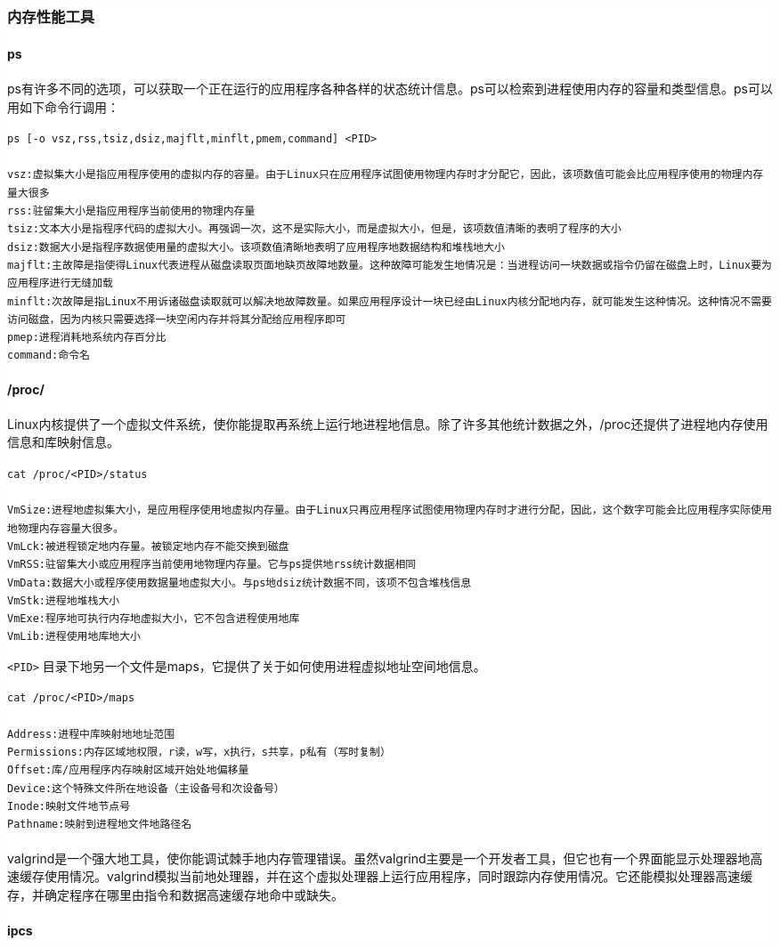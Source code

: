 ### 内存性能工具

#### ps

ps有许多不同的选项，可以获取一个正在运行的应用程序各种各样的状态统计信息。ps可以检索到进程使用内存的容量和类型信息。ps可以用如下命令行调用：

```
ps [-o vsz,rss,tsiz,dsiz,majflt,minflt,pmem,command] <PID>

vsz:虚拟集大小是指应用程序使用的虚拟内存的容量。由于Linux只在应用程序试图使用物理内存时才分配它，因此，该项数值可能会比应用程序使用的物理内存量大很多
rss:驻留集大小是指应用程序当前使用的物理内存量
tsiz:文本大小是指程序代码的虚拟大小。再强调一次，这不是实际大小，而是虚拟大小，但是，该项数值清晰的表明了程序的大小
dsiz:数据大小是指程序数据使用量的虚拟大小。该项数值清晰地表明了应用程序地数据结构和堆栈地大小
majflt:主故障是指使得Linux代表进程从磁盘读取页面地缺页故障地数量。这种故障可能发生地情况是：当进程访问一块数据或指令仍留在磁盘上时，Linux要为应用程序进行无缝加载
minflt:次故障是指Linux不用诉诸磁盘读取就可以解决地故障数量。如果应用程序设计一块已经由Linux内核分配地内存，就可能发生这种情况。这种情况不需要访问磁盘，因为内核只需要选择一块空闲内存并将其分配给应用程序即可
pmep:进程消耗地系统内存百分比
command:命令名
```

#### /proc/<PID>

Linux内核提供了一个虚拟文件系统，使你能提取再系统上运行地进程地信息。除了许多其他统计数据之外，/proc还提供了进程地内存使用信息和库映射信息。

```
cat /proc/<PID>/status

VmSize:进程地虚拟集大小，是应用程序使用地虚拟内存量。由于Linux只再应用程序试图使用物理内存时才进行分配，因此，这个数字可能会比应用程序实际使用地物理内存容量大很多。
VmLck:被进程锁定地内存量。被锁定地内存不能交换到磁盘
VmRSS:驻留集大小或应用程序当前使用地物理内存量。它与ps提供地rss统计数据相同
VmData:数据大小或程序使用数据量地虚拟大小。与ps地dsiz统计数据不同，该项不包含堆栈信息
VmStk:进程地堆栈大小
VmExe:程序地可执行内存地虚拟大小，它不包含进程使用地库
VmLib:进程使用地库地大小
```

`<PID>` 目录下地另一个文件是maps，它提供了关于如何使用进程虚拟地址空间地信息。

```
cat /proc/<PID>/maps

Address:进程中库映射地地址范围
Permissions:内存区域地权限，r读，w写，x执行，s共享，p私有（写时复制）
Offset:库/应用程序内存映射区域开始处地偏移量
Device:这个特殊文件所在地设备（主设备号和次设备号）
Inode:映射文件地节点号
Pathname:映射到进程地文件地路径名
```

#### 

valgrind是一个强大地工具，使你能调试棘手地内存管理错误。虽然valgrind主要是一个开发者工具，但它也有一个界面能显示处理器地高速缓存使用情况。valgrind模拟当前地处理器，并在这个虚拟处理器上运行应用程序，同时跟踪内存使用情况。它还能模拟处理器高速缓存，并确定程序在哪里由指令和数据高速缓存地命中或缺失。

#### ipcs
